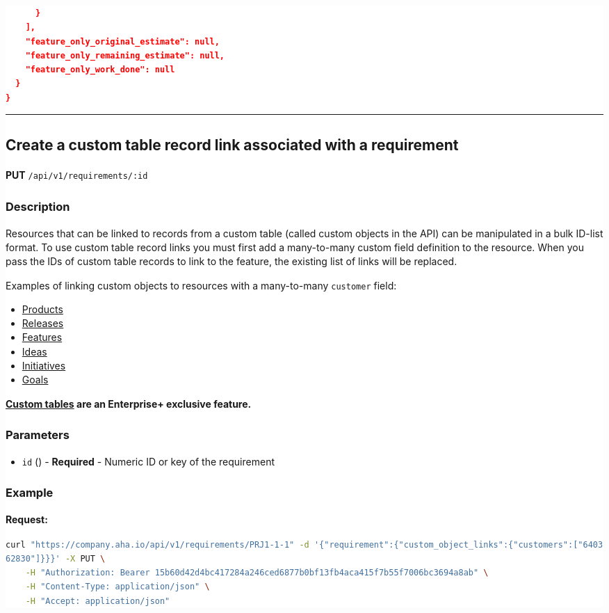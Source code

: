 ```json
      }
    ],
    "feature_only_original_estimate": null,
    "feature_only_remaining_estimate": null,
    "feature_only_work_done": null
  }
}
```

---

## Create a custom table record link associated with a requirement

**PUT** `/api/v1/requirements/:id`

### Description
Resources that can be linked to records from a custom table (called custom objects in the API) can be manipulated in a bulk ID-list format.
To use custom table record links you must first add a many-to-many custom field definition to the resource.
When you pass the IDs of custom table records to link to the feature, the existing list of links will be replaced.

Examples of linking custom objects to resources with a many-to-many `customer` field:

- [Products](/api/resources/custom_table_record_links/create_a_custom_table_record_link_associated_with_a_product)
- [Releases](/api/resources/custom_table_record_links/create_a_custom_table_record_link_associated_with_a_release)
- [Features](/api/resources/custom_table_record_links/create_a_custom_table_record_link_associated_with_a_feature)
- [Ideas](/api/resources/custom_table_record_links/create_a_custom_table_record_link_associated_with_an_idea)
- [Initiatives](/api/resources/custom_table_record_links/create_a_custom_table_record_link_associated_with_an_initiative)
- [Goals](/api/resources/custom_table_record_links/create_a_custom_table_record_link_associated_with_a_goal)

**[Custom tables](https://www.aha.io/support/roadmaps/strategic-roadmaps/customizations/custom-tables) are an Enterprise+ exclusive feature.**


### Parameters
- `id` () - **Required** - Numeric ID or key of the requirement

### Example
**Request:**
```bash
curl "https://company.aha.io/api/v1/requirements/PRJ1-1-1" -d '{"requirement":{"custom_object_links":{"customers":["640362830"]}}}' -X PUT \
	-H "Authorization: Bearer 15b60d42d4bc417284a246ced6877b0bf13fb4aca415f7b55f7006bc3694a8ab" \
	-H "Content-Type: application/json" \
	-H "Accept: application/json"
```
